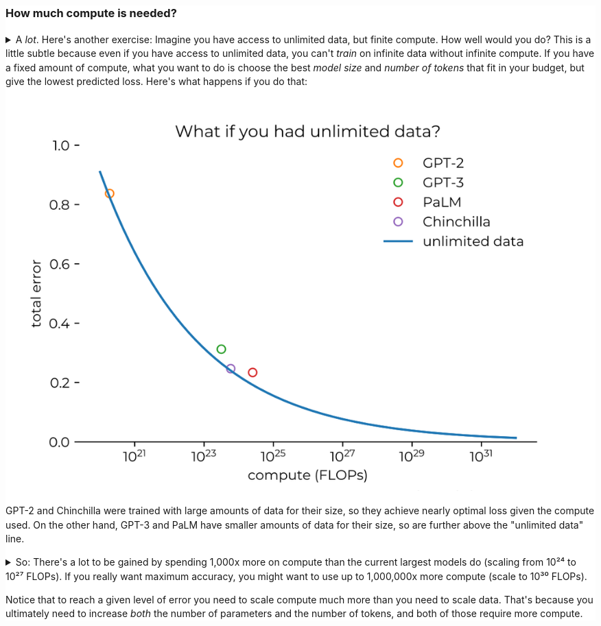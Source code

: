 ### How much compute is needed?

<details markdown="1"><summary>
A <em>lot</em>. Here's another exercise:  Imagine you have access to unlimited data, but finite compute. How well would you do? This is a little subtle because even if you have access to unlimited data, you can't <em>train</em> on infinite data without infinite compute. If you have a fixed amount of compute, what you want to do is choose the best <em>model size</em> and <em>number of tokens</em> that fit in your budget, but give the lowest predicted loss. Here's what happens if you do that:
</summary></details>

![unlimited-data](/img/scaling/unlimited-data.svg)

GPT-2 and Chinchilla were trained with large amounts of data for their size, so they achieve nearly optimal loss given the compute used. On the other hand, GPT-3 and PaLM have smaller amounts of data for their size, so are further above the "unlimited data" line.

<details markdown="1"><summary>
So: There's a lot to be gained by spending 1,000x more on compute than the current largest models do (scaling from 10²⁴ to 10²⁷ FLOPs). If you really want maximum accuracy, you might want to use up to 1,000,000x more compute (scale to 10³⁰ FLOPs).
</summary></details>

Notice that to reach a given level of error you need to scale compute much more than you need to scale data. That's because you ultimately need to increase *both* the number of parameters and the number of tokens, and both of those require more compute.
